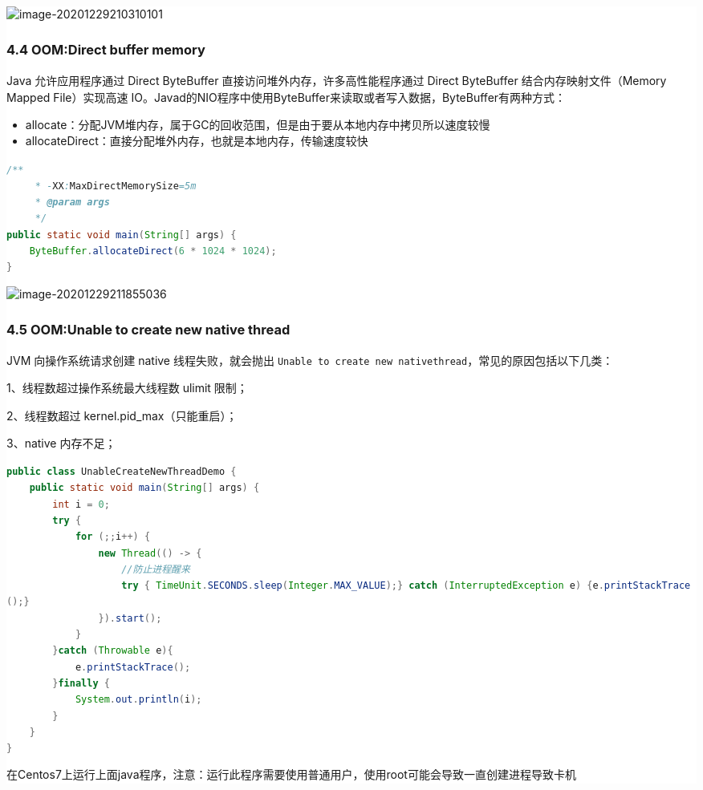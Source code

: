![image-20201229210310101](http://cdn.noteblogs.cn/image-20201229210310101.png)

### 4.4 OOM:Direct buffer memory

Java 允许应用程序通过 Direct ByteBuffer 直接访问堆外内存，许多高性能程序通过 Direct ByteBuffer 结合内存映射文件（Memory Mapped File）实现高速 IO。Javad的NIO程序中使用ByteBuffer来读取或者写入数据，ByteBuffer有两种方式：

- allocate：分配JVM堆内存，属于GC的回收范围，但是由于要从本地内存中拷贝所以速度较慢
- allocateDirect：直接分配堆外内存，也就是本地内存，传输速度较快

```java
/**
     * -XX:MaxDirectMemorySize=5m
     * @param args
     */
public static void main(String[] args) {
    ByteBuffer.allocateDirect(6 * 1024 * 1024);
}
```

![image-20201229211855036](http://cdn.noteblogs.cn/image-20201229211855036.png)

### 4.5 OOM:Unable to create new native thread

JVM 向操作系统请求创建 native 线程失败，就会抛出 `Unable to create new nativethread`，常见的原因包括以下几类：

1、线程数超过操作系统最大线程数 ulimit 限制；

2、线程数超过 kernel.pid_max（只能重启）；

3、native 内存不足；

```java
public class UnableCreateNewThreadDemo {
    public static void main(String[] args) {
        int i = 0;
        try {
            for (;;i++) {
                new Thread(() -> {
                    //防止进程醒来
                    try { TimeUnit.SECONDS.sleep(Integer.MAX_VALUE);} catch (InterruptedException e) {e.printStackTrace();}
                }).start();
            }
        }catch (Throwable e){
            e.printStackTrace();
        }finally {
            System.out.println(i);
        }
    }
}
```

在Centos7上运行上面java程序，注意：运行此程序需要使用普通用户，使用root可能会导致一直创建进程导致卡机
